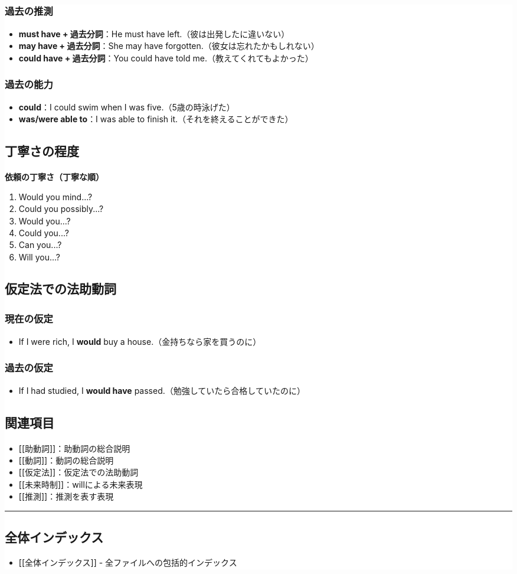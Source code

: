 ### 過去の推測
- **must have + 過去分詞**：He must have left.（彼は出発したに違いない）
- **may have + 過去分詞**：She may have forgotten.（彼女は忘れたかもしれない）
- **could have + 過去分詞**：You could have told me.（教えてくれてもよかった）

### 過去の能力
- **could**：I could swim when I was five.（5歳の時泳げた）
- **was/were able to**：I was able to finish it.（それを終えることができた）

## 丁寧さの程度

**依頼の丁寧さ（丁寧な順）**
1. Would you mind...?
2. Could you possibly...?
3. Would you...?
4. Could you...?
5. Can you...?
6. Will you...?

## 仮定法での法助動詞

### 現在の仮定
- If I were rich, I **would** buy a house.（金持ちなら家を買うのに）

### 過去の仮定
- If I had studied, I **would have** passed.（勉強していたら合格していたのに）

## 関連項目
- [[助動詞]]：助動詞の総合説明
- [[動詞]]：動詞の総合説明
- [[仮定法]]：仮定法での法助動詞
- [[未来時制]]：willによる未来表現
- [[推測]]：推測を表す表現

---

## 全体インデックス
- [[全体インデックス]] - 全ファイルへの包括的インデックス 